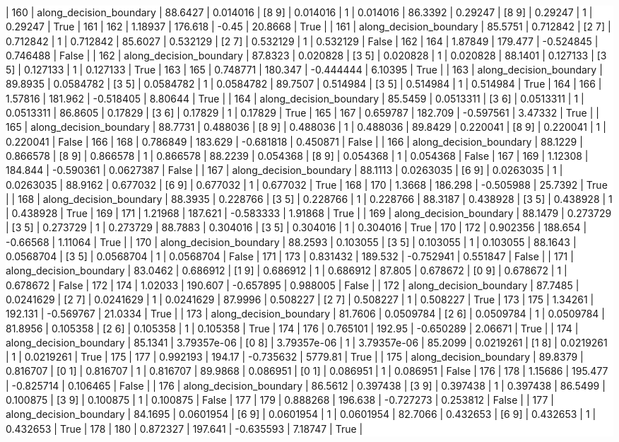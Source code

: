 | 160 | along_decision_boundary |     88.6427 | 0.014016    | [8 9]    |   0.014016    |      1 | 0.014016    |      86.3392 | 0.29247     | [8 9]     |    0.29247     |       1 | 0.29247     | True      |    161 |             162 |                1.18937  |              176.618   | -0.45     |     20.8668      | True            |
| 161 | along_decision_boundary |     85.5751 | 0.712842    | [2 7]    |   0.712842    |      1 | 0.712842    |      85.6027 | 0.532129    | [2 7]     |    0.532129    |       1 | 0.532129    | False     |    162 |             164 |                1.87849  |              179.477   | -0.524845 |      0.746488    | False           |
| 162 | along_decision_boundary |     87.8323 | 0.020828    | [3 5]    |   0.020828    |      1 | 0.020828    |      88.1401 | 0.127133    | [3 5]     |    0.127133    |       1 | 0.127133    | True      |    163 |             165 |                0.748771 |              180.347   | -0.444444 |      6.10395     | True            |
| 163 | along_decision_boundary |     89.8935 | 0.0584782   | [3 5]    |   0.0584782   |      1 | 0.0584782   |      89.7507 | 0.514984    | [3 5]     |    0.514984    |       1 | 0.514984    | True      |    164 |             166 |                1.57816  |              181.962   | -0.518405 |      8.80644     | True            |
| 164 | along_decision_boundary |     85.5459 | 0.0513311   | [3 6]    |   0.0513311   |      1 | 0.0513311   |      86.8605 | 0.17829     | [3 6]     |    0.17829     |       1 | 0.17829     | True      |    165 |             167 |                0.659787 |              182.709   | -0.597561 |      3.47332     | True            |
| 165 | along_decision_boundary |     88.7731 | 0.488036    | [8 9]    |   0.488036    |      1 | 0.488036    |      89.8429 | 0.220041    | [8 9]     |    0.220041    |       1 | 0.220041    | False     |    166 |             168 |                0.786849 |              183.629   | -0.681818 |      0.450871    | False           |
| 166 | along_decision_boundary |     88.1229 | 0.866578    | [8 9]    |   0.866578    |      1 | 0.866578    |      88.2239 | 0.054368    | [8 9]     |    0.054368    |       1 | 0.054368    | False     |    167 |             169 |                1.12308  |              184.844   | -0.590361 |      0.0627387   | False           |
| 167 | along_decision_boundary |     88.1113 | 0.0263035   | [6 9]    |   0.0263035   |      1 | 0.0263035   |      88.9162 | 0.677032    | [6 9]     |    0.677032    |       1 | 0.677032    | True      |    168 |             170 |                1.3668   |              186.298   | -0.505988 |     25.7392      | True            |
| 168 | along_decision_boundary |     88.3935 | 0.228766    | [3 5]    |   0.228766    |      1 | 0.228766    |      88.3187 | 0.438928    | [3 5]     |    0.438928    |       1 | 0.438928    | True      |    169 |             171 |                1.21968  |              187.621   | -0.583333 |      1.91868     | True            |
| 169 | along_decision_boundary |     88.1479 | 0.273729    | [3 5]    |   0.273729    |      1 | 0.273729    |      88.7883 | 0.304016    | [3 5]     |    0.304016    |       1 | 0.304016    | True      |    170 |             172 |                0.902356 |              188.654   | -0.66568  |      1.11064     | True            |
| 170 | along_decision_boundary |     88.2593 | 0.103055    | [3 5]    |   0.103055    |      1 | 0.103055    |      88.1643 | 0.0568704   | [3 5]     |    0.0568704   |       1 | 0.0568704   | False     |    171 |             173 |                0.831432 |              189.532   | -0.752941 |      0.551847    | False           |
| 171 | along_decision_boundary |     83.0462 | 0.686912    | [1 9]    |   0.686912    |      1 | 0.686912    |      87.805  | 0.678672    | [0 9]     |    0.678672    |       1 | 0.678672    | False     |    172 |             174 |                1.02033  |              190.607   | -0.657895 |      0.988005    | False           |
| 172 | along_decision_boundary |     87.7485 | 0.0241629   | [2 7]    |   0.0241629   |      1 | 0.0241629   |      87.9996 | 0.508227    | [2 7]     |    0.508227    |       1 | 0.508227    | True      |    173 |             175 |                1.34261  |              192.131   | -0.569767 |     21.0334      | True            |
| 173 | along_decision_boundary |     81.7606 | 0.0509784   | [2 6]    |   0.0509784   |      1 | 0.0509784   |      81.8956 | 0.105358    | [2 6]     |    0.105358    |       1 | 0.105358    | True      |    174 |             176 |                0.765101 |              192.95    | -0.650289 |      2.06671     | True            |
| 174 | along_decision_boundary |     85.1341 | 3.79357e-06 | [0 8]    |   3.79357e-06 |      1 | 3.79357e-06 |      85.2099 | 0.0219261   | [1 8]     |    0.0219261   |       1 | 0.0219261   | True      |    175 |             177 |                0.992193 |              194.17    | -0.735632 |   5779.81        | True            |
| 175 | along_decision_boundary |     89.8379 | 0.816707    | [0 1]    |   0.816707    |      1 | 0.816707    |      89.9868 | 0.086951    | [0 1]     |    0.086951    |       1 | 0.086951    | False     |    176 |             178 |                1.15686  |              195.477   | -0.825714 |      0.106465    | False           |
| 176 | along_decision_boundary |     86.5612 | 0.397438    | [3 9]    |   0.397438    |      1 | 0.397438    |      86.5499 | 0.100875    | [3 9]     |    0.100875    |       1 | 0.100875    | False     |    177 |             179 |                0.888268 |              196.638   | -0.727273 |      0.253812    | False           |
| 177 | along_decision_boundary |     84.1695 | 0.0601954   | [6 9]    |   0.0601954   |      1 | 0.0601954   |      82.7066 | 0.432653    | [6 9]     |    0.432653    |       1 | 0.432653    | True      |    178 |             180 |                0.872327 |              197.641   | -0.635593 |      7.18747     | True            |